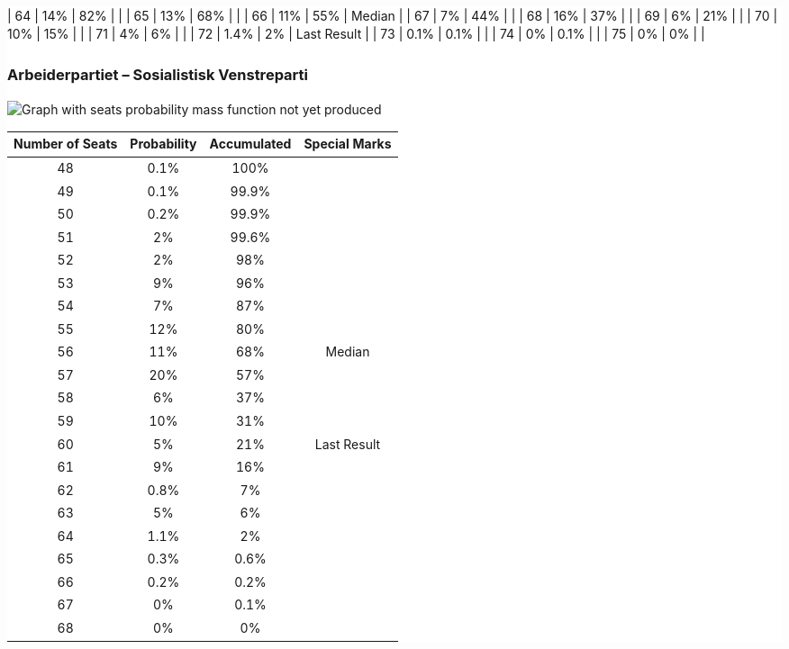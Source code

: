 | 64 | 14% | 82% |  |
| 65 | 13% | 68% |  |
| 66 | 11% | 55% | Median |
| 67 | 7% | 44% |  |
| 68 | 16% | 37% |  |
| 69 | 6% | 21% |  |
| 70 | 10% | 15% |  |
| 71 | 4% | 6% |  |
| 72 | 1.4% | 2% | Last Result |
| 73 | 0.1% | 0.1% |  |
| 74 | 0% | 0.1% |  |
| 75 | 0% | 0% |  |

### Arbeiderpartiet – Sosialistisk Venstreparti

![Graph with seats probability mass function not yet produced](2020-05-04-Norstat-coalitions-seats-pmf-ap–sv.png "Seats Probability Mass Function")

| Number of Seats | Probability | Accumulated | Special Marks |
|:---------------:|:-----------:|:-----------:|:-------------:|
| 48 | 0.1% | 100% |  |
| 49 | 0.1% | 99.9% |  |
| 50 | 0.2% | 99.9% |  |
| 51 | 2% | 99.6% |  |
| 52 | 2% | 98% |  |
| 53 | 9% | 96% |  |
| 54 | 7% | 87% |  |
| 55 | 12% | 80% |  |
| 56 | 11% | 68% | Median |
| 57 | 20% | 57% |  |
| 58 | 6% | 37% |  |
| 59 | 10% | 31% |  |
| 60 | 5% | 21% | Last Result |
| 61 | 9% | 16% |  |
| 62 | 0.8% | 7% |  |
| 63 | 5% | 6% |  |
| 64 | 1.1% | 2% |  |
| 65 | 0.3% | 0.6% |  |
| 66 | 0.2% | 0.2% |  |
| 67 | 0% | 0.1% |  |
| 68 | 0% | 0% |  |
